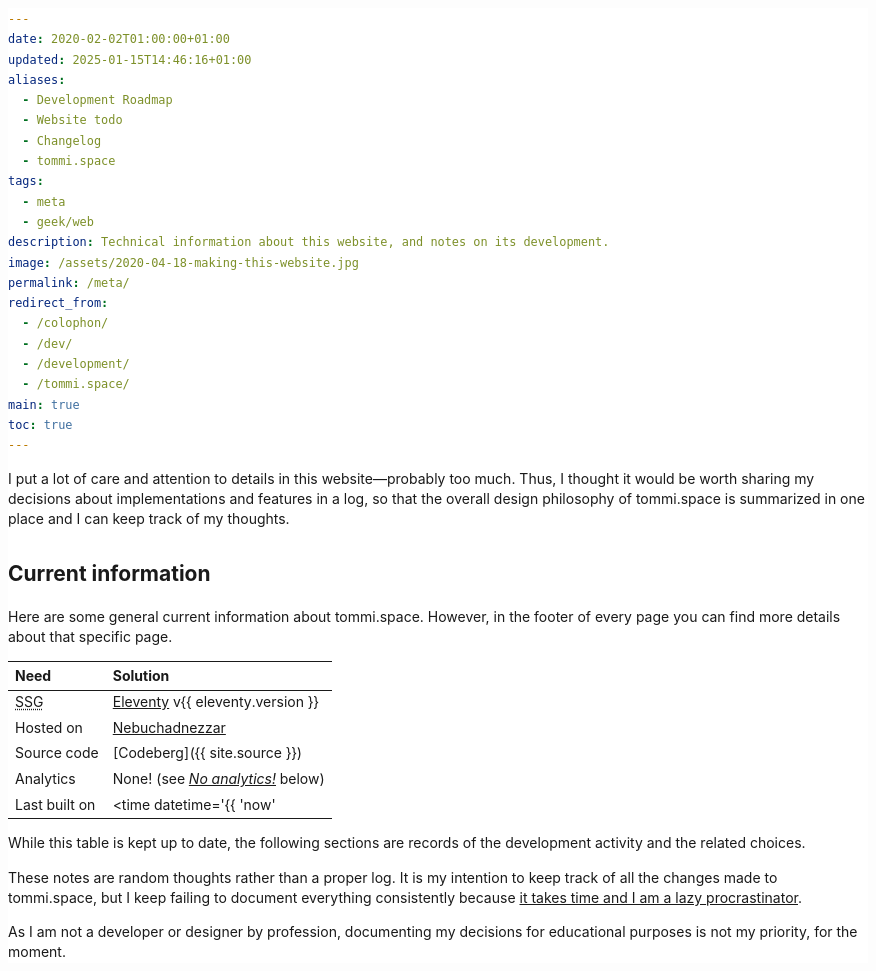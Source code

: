 ```yaml
---
date: 2020-02-02T01:00:00+01:00
updated: 2025-01-15T14:46:16+01:00
aliases:
  - Development Roadmap
  - Website todo
  - Changelog
  - tommi.space
tags:
  - meta
  - geek/web
description: Technical information about this website, and notes on its development.
image: /assets/2020-04-18-making-this-website.jpg
permalink: /meta/
redirect_from:
  - /colophon/
  - /dev/
  - /development/
  - /tommi.space/
main: true
toc: true
---
```

I put a lot of care and attention to details in this website—probably too much. Thus, I thought it would be worth sharing my decisions about implementations and features in a log, so that the overall design philosophy of tommi.space is summarized in one place and I can keep track of my thoughts.

## Current information

Here are some general current information about tommi.space. However, in the footer of every page you can find more details about that specific page.

| Need                  | Solution                                                                     |
| :-------------------- | :----------------------------------------------------------------------------|
| <abbr title='Static Site Generator'>SSG</abbr> | [Eleventy](https://11ty.dev) v{{ eleventy.version }} |
| Hosted on             | [Nebuchadnezzar](Nebuchadnezzar.md)                                          |
| Source code           | [Codeberg]({{ site.source }})                                                |
| Analytics             | None! (see <cite>[No analytics!](#no-analytics)</cite> below)                 |
| Last built on         | <time datetime='{{ 'now' | date_to_xmlschema }}'>{{ 'now' | date: '%-d %B %Y at %H:%M:%S (%Z)' }}</time> |

While this table is kept up to date, the following sections are records of the development activity and the related choices.

<div class='yellow box'>
	<p>These notes are random thoughts rather than a proper log. It is my intention to keep track of all the changes made to tommi.space, but I keep failing to document everything consistently because <u>it takes time and I am a lazy <a href=content/zibaldone/2021-03-26-LArte-del-Procrastinare.md>procrastinator</a></u>.</p>
	<p>As I am not a developer or designer by profession, documenting my decisions for educational purposes is not my priority, for the moment.</p>
</div>
